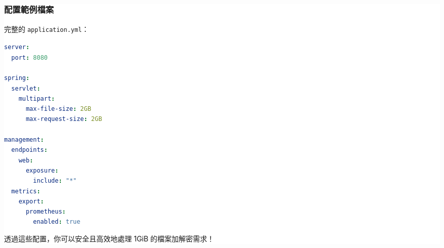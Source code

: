 
### 配置範例檔案
完整的 `application.yml`：
```yaml
server:
  port: 8080

spring:
  servlet:
    multipart:
      max-file-size: 2GB
      max-request-size: 2GB

management:
  endpoints:
    web:
      exposure:
        include: "*"
  metrics:
    export:
      prometheus:
        enabled: true
```

透過這些配置，你可以安全且高效地處理 1GiB 的檔案加解密需求！